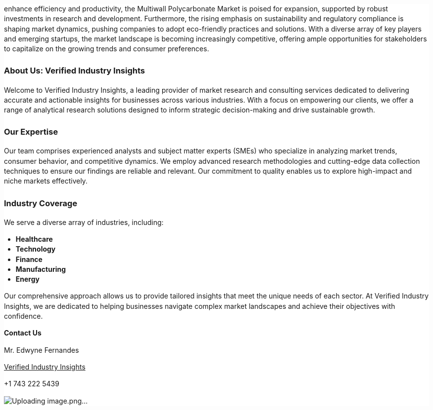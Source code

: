 enhance efficiency and productivity, the Multiwall Polycarbonate Market is poised for expansion, supported by robust investments in research and development. Furthermore, the rising emphasis on sustainability and regulatory compliance is shaping market dynamics, pushing companies to adopt eco-friendly practices and solutions. With a diverse array of key players and emerging startups, the market landscape is becoming increasingly competitive, offering ample opportunities for stakeholders to capitalize on the growing trends and consumer preferences.</p><h3>About Us: Verified Industry Insights</h3><p>Welcome to Verified Industry Insights, a leading provider of market research and consulting services dedicated to delivering accurate and actionable insights for businesses across various industries. With a focus on empowering our clients, we offer a range of analytical research solutions designed to inform strategic decision-making and drive sustainable growth.</p><h3>Our Expertise</h3><p>Our team comprises experienced analysts and subject matter experts (SMEs) who specialize in analyzing market trends, consumer behavior, and competitive dynamics. We employ advanced research methodologies and cutting-edge data collection techniques to ensure our findings are reliable and relevant. Our commitment to quality enables us to explore high-impact and niche markets effectively.</p><h3>Industry Coverage</h3><p>We serve a diverse array of industries, including:</p><ul><li><strong>Healthcare</strong></li><li><strong>Technology</strong></li><li><strong>Finance</strong></li><li><strong>Manufacturing</strong></li><li><strong>Energy</strong></li></ul><p>Our comprehensive approach allows us to provide tailored insights that meet the unique needs of each sector. At Verified Industry Insights, we are dedicated to helping businesses navigate complex market landscapes and achieve their objectives with confidence.</p><p><strong>Contact Us</strong></p><p>Mr. Edwyne Fernandes</p><p><a href="https://www.verifiedindustryinsights.com/">Verified Industry Insights</a></p><p>+1 743 222 5439</p>
![Uploading image.png…]()
